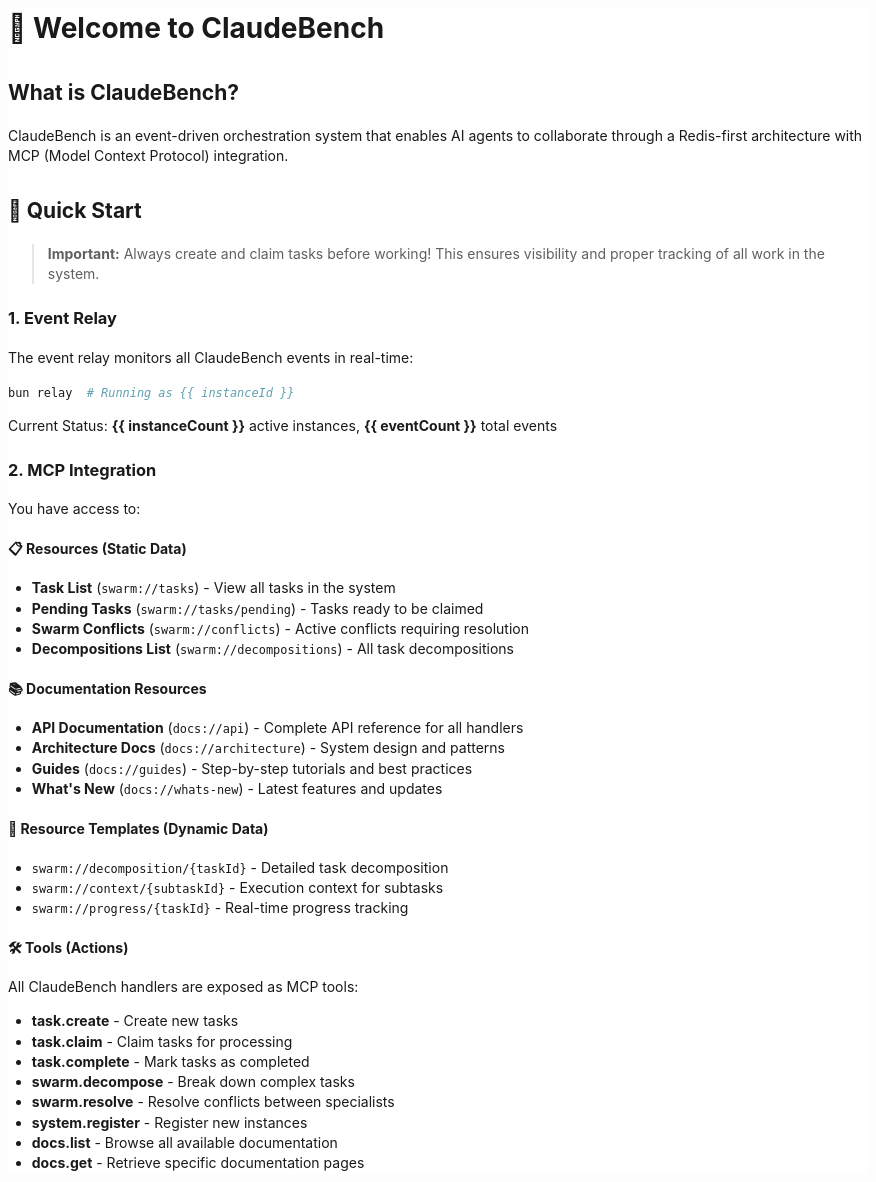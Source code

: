 # 🚀 Welcome to ClaudeBench

## What is ClaudeBench?
ClaudeBench is an event-driven orchestration system that enables AI agents to collaborate through a Redis-first architecture with MCP (Model Context Protocol) integration.

## 🎯 Quick Start

> **Important:** Always create and claim tasks before working! This ensures visibility and proper tracking of all work in the system.

### 1. Event Relay
The event relay monitors all ClaudeBench events in real-time:
```bash
bun relay  # Running as {{ instanceId }}
```
Current Status: **{{ instanceCount }}** active instances, **{{ eventCount }}** total events

### 2. MCP Integration
You have access to:

#### 📋 Resources (Static Data)
- **Task List** (`swarm://tasks`) - View all tasks in the system
- **Pending Tasks** (`swarm://tasks/pending`) - Tasks ready to be claimed
- **Swarm Conflicts** (`swarm://conflicts`) - Active conflicts requiring resolution
- **Decompositions List** (`swarm://decompositions`) - All task decompositions

#### 📚 Documentation Resources
- **API Documentation** (`docs://api`) - Complete API reference for all handlers
- **Architecture Docs** (`docs://architecture`) - System design and patterns
- **Guides** (`docs://guides`) - Step-by-step tutorials and best practices
- **What's New** (`docs://whats-new`) - Latest features and updates

#### 🔄 Resource Templates (Dynamic Data)
- `swarm://decomposition/{taskId}` - Detailed task decomposition
- `swarm://context/{subtaskId}` - Execution context for subtasks
- `swarm://progress/{taskId}` - Real-time progress tracking

#### 🛠️ Tools (Actions)
All ClaudeBench handlers are exposed as MCP tools:
- **task.create** - Create new tasks
- **task.claim** - Claim tasks for processing
- **task.complete** - Mark tasks as completed
- **swarm.decompose** - Break down complex tasks
- **swarm.resolve** - Resolve conflicts between specialists
- **system.register** - Register new instances
- **docs.list** - Browse all available documentation
- **docs.get** - Retrieve specific documentation pages
